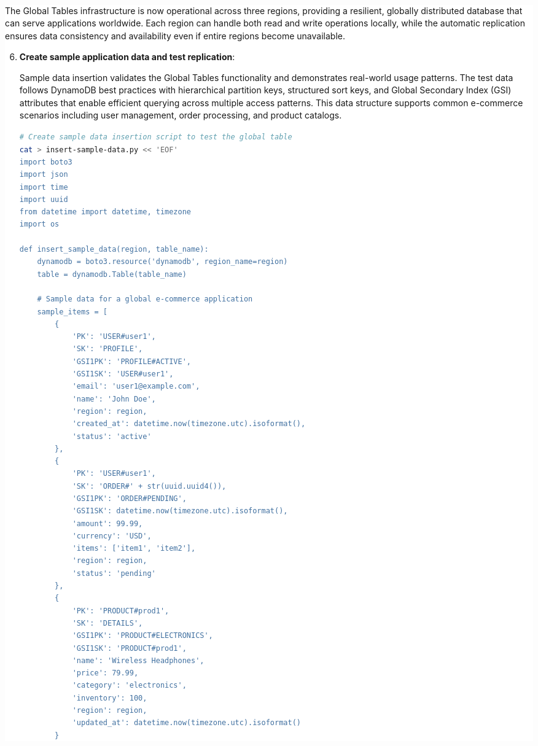    ```bash
   ```

   The Global Tables infrastructure is now operational across three regions, providing a resilient, globally distributed database that can serve applications worldwide. Each region can handle both read and write operations locally, while the automatic replication ensures data consistency and availability even if entire regions become unavailable.

6. **Create sample application data and test replication**:

   Sample data insertion validates the Global Tables functionality and demonstrates real-world usage patterns. The test data follows DynamoDB best practices with hierarchical partition keys, structured sort keys, and Global Secondary Index (GSI) attributes that enable efficient querying across multiple access patterns. This data structure supports common e-commerce scenarios including user management, order processing, and product catalogs.

   ```bash
   # Create sample data insertion script to test the global table
   cat > insert-sample-data.py << 'EOF'
   import boto3
   import json
   import time
   import uuid
   from datetime import datetime, timezone
   import os
   
   def insert_sample_data(region, table_name):
       dynamodb = boto3.resource('dynamodb', region_name=region)
       table = dynamodb.Table(table_name)
       
       # Sample data for a global e-commerce application
       sample_items = [
           {
               'PK': 'USER#user1',
               'SK': 'PROFILE',
               'GSI1PK': 'PROFILE#ACTIVE',
               'GSI1SK': 'USER#user1',
               'email': 'user1@example.com',
               'name': 'John Doe',
               'region': region,
               'created_at': datetime.now(timezone.utc).isoformat(),
               'status': 'active'
           },
           {
               'PK': 'USER#user1',
               'SK': 'ORDER#' + str(uuid.uuid4()),
               'GSI1PK': 'ORDER#PENDING',
               'GSI1SK': datetime.now(timezone.utc).isoformat(),
               'amount': 99.99,
               'currency': 'USD',
               'items': ['item1', 'item2'],
               'region': region,
               'status': 'pending'
           },
           {
               'PK': 'PRODUCT#prod1',
               'SK': 'DETAILS',
               'GSI1PK': 'PRODUCT#ELECTRONICS',
               'GSI1SK': 'PRODUCT#prod1',
               'name': 'Wireless Headphones',
               'price': 79.99,
               'category': 'electronics',
               'inventory': 100,
               'region': region,
               'updated_at': datetime.now(timezone.utc).isoformat()
           }
   ```